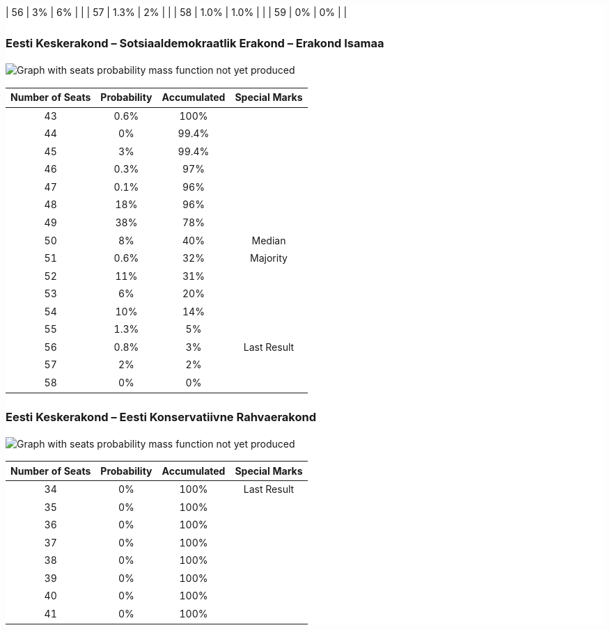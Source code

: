 | 56 | 3% | 6% |  |
| 57 | 1.3% | 2% |  |
| 58 | 1.0% | 1.0% |  |
| 59 | 0% | 0% |  |

### Eesti Keskerakond – Sotsiaaldemokraatlik Erakond – Erakond Isamaa

![Graph with seats probability mass function not yet produced](2019-01-09-Turu-uuringuteAS-coalitions-seats-pmf-kesk–sde–isamaa.png "Seats Probability Mass Function")

| Number of Seats | Probability | Accumulated | Special Marks |
|:---------------:|:-----------:|:-----------:|:-------------:|
| 43 | 0.6% | 100% |  |
| 44 | 0% | 99.4% |  |
| 45 | 3% | 99.4% |  |
| 46 | 0.3% | 97% |  |
| 47 | 0.1% | 96% |  |
| 48 | 18% | 96% |  |
| 49 | 38% | 78% |  |
| 50 | 8% | 40% | Median |
| 51 | 0.6% | 32% | Majority |
| 52 | 11% | 31% |  |
| 53 | 6% | 20% |  |
| 54 | 10% | 14% |  |
| 55 | 1.3% | 5% |  |
| 56 | 0.8% | 3% | Last Result |
| 57 | 2% | 2% |  |
| 58 | 0% | 0% |  |

### Eesti Keskerakond – Eesti Konservatiivne Rahvaerakond

![Graph with seats probability mass function not yet produced](2019-01-09-Turu-uuringuteAS-coalitions-seats-pmf-kesk–ekre.png "Seats Probability Mass Function")

| Number of Seats | Probability | Accumulated | Special Marks |
|:---------------:|:-----------:|:-----------:|:-------------:|
| 34 | 0% | 100% | Last Result |
| 35 | 0% | 100% |  |
| 36 | 0% | 100% |  |
| 37 | 0% | 100% |  |
| 38 | 0% | 100% |  |
| 39 | 0% | 100% |  |
| 40 | 0% | 100% |  |
| 41 | 0% | 100% |  |